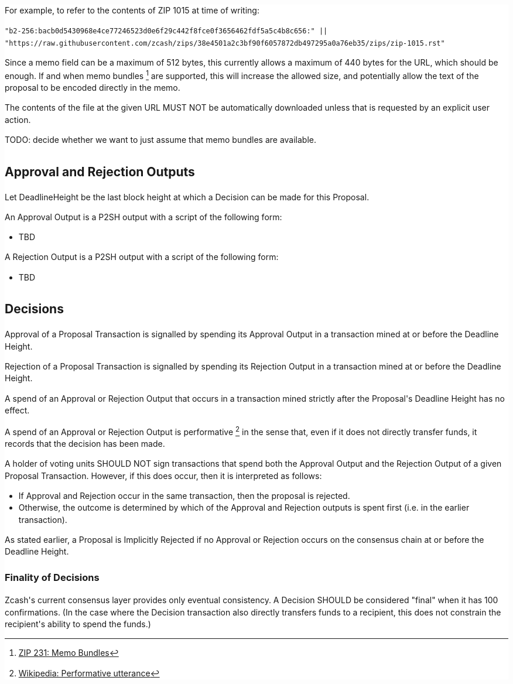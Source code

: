 For example, to refer to the contents of ZIP 1015 at time of writing:

    "b2-256:bacb0d5430968e4ce77246523d0e6f29c442f8fce0f3656462fdf5a5c4b8c656:" ||
    "https://raw.githubusercontent.com/zcash/zips/38e4501a2c3bf90f6057872db497295a0a76eb35/zips/zip-1015.rst"

Since a memo field can be a maximum of 512 bytes, this currently allows a maximum of 440 bytes for the URL, which should be enough. If and when memo bundles [^zip-0231] are supported, this will increase the allowed size, and potentially allow the text of the proposal to be encoded directly in the memo.

The contents of the file at the given URL MUST NOT be automatically downloaded unless that is requested by an explicit user action.

TODO: decide whether we want to just assume that memo bundles are available.

## Approval and Rejection Outputs

Let DeadlineHeight be the last block height at which a Decision can be made for this Proposal.

An Approval Output is a P2SH output with a script of the following form:

* TBD

A Rejection Output is a P2SH output with a script of the following form:

* TBD

## Decisions

Approval of a Proposal Transaction is signalled by spending its Approval Output in a transaction mined at or before the Deadline Height.

Rejection of a Proposal Transaction is signalled by spending its Rejection Output in a transaction mined at or before the Deadline Height.

A spend of an Approval or Rejection Output that occurs in a transaction mined strictly after the Proposal's Deadline Height has no effect.

A spend of an Approval or Rejection Output is performative [^wikipedia-performative-utterance] in the sense that, even if it does not directly transfer funds, it records that the decision has been made.

A holder of voting units SHOULD NOT sign transactions that spend both the Approval Output and the Rejection Output of a given Proposal Transaction. However, if this does occur, then it is interpreted as follows:

* If Approval and Rejection occur in the same transaction, then the proposal is rejected.
* Otherwise, the outcome is determined by which of the Approval and Rejection outputs is spent first (i.e. in the earlier transaction).

As stated earlier, a Proposal is Implicitly Rejected if no Approval or Rejection occurs on the consensus chain at or before the Deadline Height.

### Finality of Decisions

Zcash's current consensus layer provides only eventual consistency. A Decision SHOULD be considered "final" when it has 100 confirmations. (In the case where the Decision transaction also directly transfers funds to a recipient, this does not constrain the recipient's ability to spend the funds.)


[^BCP14]: [Information on BCP 14 — "RFC 2119: Key words for use in RFCs to Indicate Requirement Levels" and "RFC 8174: Ambiguity of Uppercase vs Lowercase in RFC 2119 Key Words"](https://www.rfc-editor.org/info/bcp14)
[^protocol]: [Zcash Protocol Specification, Version 2024.5.1 or later](protocol/protocol.pdf)
[^protocol-networks]: [Zcash Protocol Specification, Version 2024.5.1. Section 3.12: Mainnet and Testnet](protocol/protocol.pdf#networks)
[^zip-0213]: [ZIP 213: Shielded Coinbase](zip-0213.rst)
[^zip-0231]: [ZIP 231: Memo Bundles](zip-0231.rst)
[^draft-ecc-zbloc]: [draft-ecc-zbloc: Zcash Governance Bloc](draft-ecc-zbloc.md)
[^draft-ecc-community-and-coinholder]: [draft-ecc-community-and-coinholder: Community and Coinholder Funding Model](draft-ecc-community-and-coinholder.md)
[^forum-loan-directed-retroactive-grants]: [Zcash forum: Loan-Directed Retroactive Grants](https://forum.zcashcommunity.com/t/loan-directed-retroactive-grants/48230)
[^tfl-book-assured-finality]: [Zcash Trailing Finality Layer. Section 2: Terminology — Assured Finality](https://electric-coin-company.github.io/tfl-book/terminology.html#definition-assured-finality)
[^uri-utf8]: [RFC 3986: Uniform Resource Identifier (URI). Section 2.5: Identifying Data](https://www.rfc-editor.org/rfc/rfc3986.html#section-2.5)
[^wikipedia-performative-utterance]: [Wikipedia: Performative utterance](https://en.wikipedia.org/wiki/Performative_utterance)